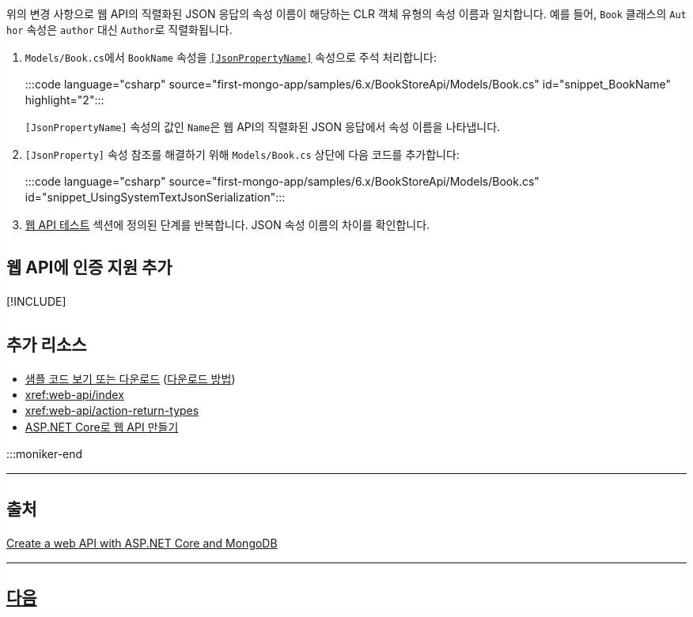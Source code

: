    위의 변경 사항으로 웹 API의 직렬화된 JSON 응답의 속성 이름이 해당하는 CLR 객체 유형의 속성 이름과 일치합니다. 예를 들어, `Book` 클래스의 `Author` 속성은 `author` 대신 `Author`로 직렬화됩니다.

1. `Models/Book.cs`에서 `BookName` 속성을 [`[JsonPropertyName]`](xref:System.Text.Json.Serialization.JsonPropertyNameAttribute) 속성으로 주석 처리합니다:

   :::code language="csharp" source="first-mongo-app/samples/6.x/BookStoreApi/Models/Book.cs" id="snippet_BookName" highlight="2":::

   `[JsonPropertyName]` 속성의 값인 `Name`은 웹 API의 직렬화된 JSON 응답에서 속성 이름을 나타냅니다.

1. `[JsonProperty]` 속성 참조를 해결하기 위해 `Models/Book.cs` 상단에 다음 코드를 추가합니다:

   :::code language="csharp" source="first-mongo-app/samples/6.x/BookStoreApi/Models/Book.cs" id="snippet_UsingSystemTextJsonSerialization":::

1. [웹 API 테스트](#test-the-web-api) 섹션에 정의된 단계를 반복합니다. JSON 속성 이름의 차이를 확인합니다.

## 웹 API에 인증 지원 추가

[!INCLUDE[](~/includes/DuendeIdentityServer.md)]

## 추가 리소스

* [샘플 코드 보기 또는 다운로드](https://github.com/dotnet/AspNetCore.Docs/tree/main/aspnetcore/tutorials/first-mongo-app/samples) ([다운로드 방법](xref:index#how-to-download-a-sample))
* <xref:web-api/index>
* <xref:web-api/action-return-types>
* [ASP.NET Core로 웹 API 만들기](/training/modules/build-web-api-aspnet-core/)

:::moniker-end

---
## 출처
[Create a web API with ASP.NET Core and MongoDB](https://learn.microsoft.com/en-us/aspnet/core/tutorials/first-mongo-app?view=aspnetcore-8.0&tabs=visual-studio)

---
## [다음](./02)
